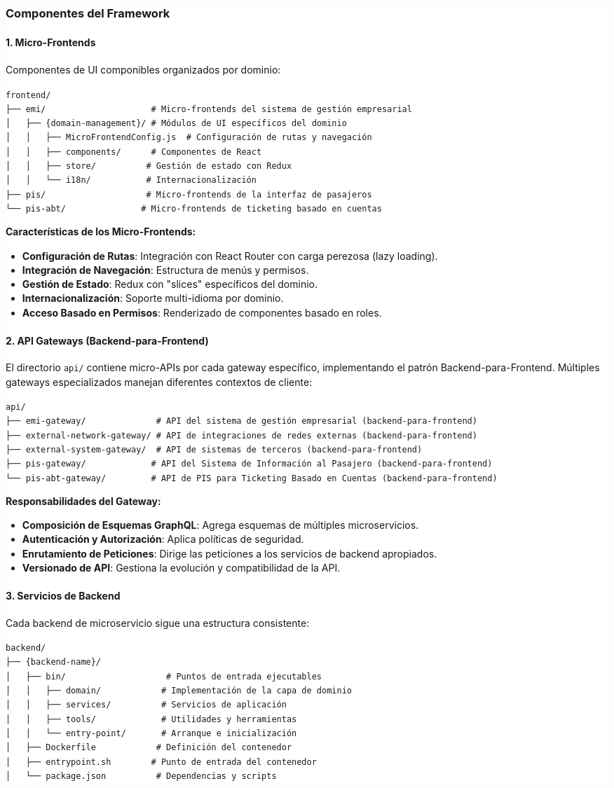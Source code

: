 ### Componentes del Framework

#### 1. Micro-Frontends
Componentes de UI componibles organizados por dominio:

```
frontend/
├── emi/                     # Micro-frontends del sistema de gestión empresarial
│   ├── {domain-management}/ # Módulos de UI específicos del dominio
│   │   ├── MicroFrontendConfig.js  # Configuración de rutas y navegación
│   │   ├── components/      # Componentes de React
│   │   ├── store/          # Gestión de estado con Redux
│   │   └── i18n/           # Internacionalización
├── pis/                    # Micro-frontends de la interfaz de pasajeros
└── pis-abt/               # Micro-frontends de ticketing basado en cuentas
```

**Características de los Micro-Frontends:**
- **Configuración de Rutas**: Integración con React Router con carga perezosa (lazy loading).
- **Integración de Navegación**: Estructura de menús y permisos.
- **Gestión de Estado**: Redux con "slices" específicos del dominio.
- **Internacionalización**: Soporte multi-idioma por dominio.
- **Acceso Basado en Permisos**: Renderizado de componentes basado en roles.

#### 2. API Gateways (Backend-para-Frontend)
El directorio `api/` contiene micro-APIs por cada gateway específico, implementando el patrón Backend-para-Frontend. Múltiples gateways especializados manejan diferentes contextos de cliente:

```
api/
├── emi-gateway/              # API del sistema de gestión empresarial (backend-para-frontend)
├── external-network-gateway/ # API de integraciones de redes externas (backend-para-frontend)
├── external-system-gateway/  # API de sistemas de terceros (backend-para-frontend)
├── pis-gateway/             # API del Sistema de Información al Pasajero (backend-para-frontend)
└── pis-abt-gateway/         # API de PIS para Ticketing Basado en Cuentas (backend-para-frontend)
```

**Responsabilidades del Gateway:**
- **Composición de Esquemas GraphQL**: Agrega esquemas de múltiples microservicios.
- **Autenticación y Autorización**: Aplica políticas de seguridad.
- **Enrutamiento de Peticiones**: Dirige las peticiones a los servicios de backend apropiados.
- **Versionado de API**: Gestiona la evolución y compatibilidad de la API.

#### 3. Servicios de Backend
Cada backend de microservicio sigue una estructura consistente:

```
backend/
├── {backend-name}/
│   ├── bin/                    # Puntos de entrada ejecutables
│   │   ├── domain/            # Implementación de la capa de dominio
│   │   ├── services/          # Servicios de aplicación
│   │   ├── tools/             # Utilidades y herramientas
│   │   └── entry-point/       # Arranque e inicialización
│   ├── Dockerfile            # Definición del contenedor
│   ├── entrypoint.sh        # Punto de entrada del contenedor
│   └── package.json          # Dependencias y scripts
```
